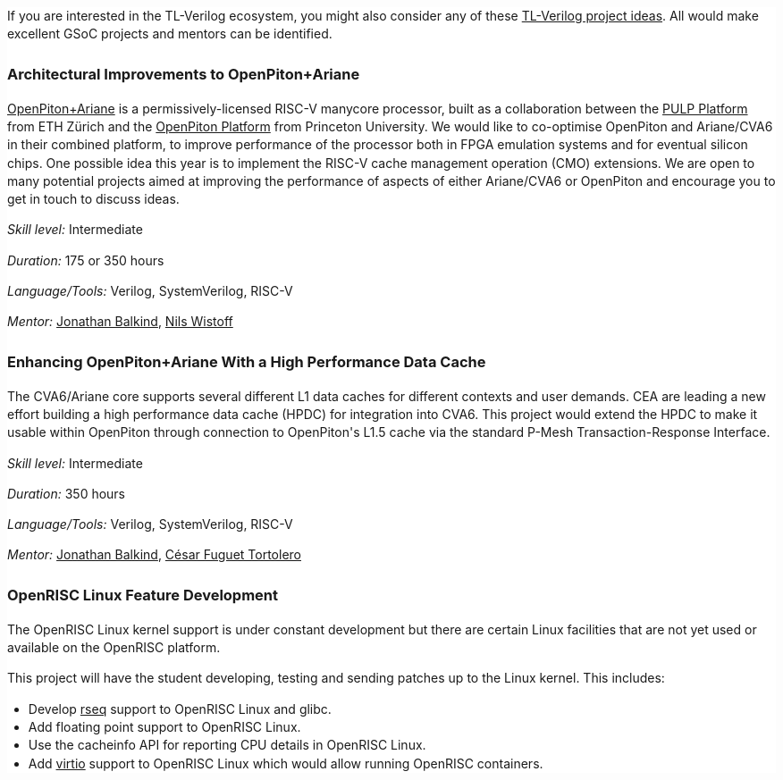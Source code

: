 If you are interested in the TL-Verilog ecosystem, you might also consider any of these [TL-Verilog project ideas](https://github.com/stevehoover/TL-V_Projects). All would make excellent GSoC projects and mentors can be identified.


### Architectural Improvements to OpenPiton+Ariane
[OpenPiton+Ariane](https://openpiton-blog.princeton.edu/2018/11/announcing-openpiton-with-ariane/) is a permissively-licensed RISC-V manycore processor, built as a collaboration between the [PULP Platform](https://www.pulp-platform.org/) from ETH Zürich and the [OpenPiton Platform](http://www.openpiton.org/) from Princeton University. We would like to co-optimise OpenPiton and Ariane/CVA6 in their combined platform, to improve performance of the processor both in FPGA emulation systems and for eventual silicon chips. One possible idea this year is to implement the RISC-V cache management operation (CMO) extensions. We are open to many potential projects aimed at improving the performance of aspects of either Ariane/CVA6 or OpenPiton and encourage you to get in touch to discuss ideas.

*Skill level:* Intermediate

*Duration:* 175 or 350 hours

*Language/Tools:* Verilog, SystemVerilog, RISC-V

*Mentor:* [Jonathan Balkind](mailto:jbalkind@ucsb.edu), [Nils Wistoff](mailto:nwistoff@iis.ee.ethz.ch)

### Enhancing OpenPiton+Ariane With a High Performance Data Cache
The CVA6/Ariane core supports several different L1 data caches for different contexts and user demands. CEA are leading a new effort building a high performance data cache (HPDC) for integration into CVA6. This project would extend the HPDC to make it usable within OpenPiton through connection to OpenPiton's L1.5 cache via the standard P-Mesh Transaction-Response Interface.

*Skill level:* Intermediate

*Duration:* 350 hours

*Language/Tools:* Verilog, SystemVerilog, RISC-V

*Mentor:* [Jonathan Balkind](mailto:jbalkind@ucsb.edu), [César Fuguet Tortolero](mailto:Cesar.FUGUETTORTOLERO@cea.fr)

### OpenRISC Linux Feature Development

The OpenRISC Linux kernel support is under constant development but there are
certain Linux facilities that are not yet used or available on the OpenRISC
platform.

This project will have the student developing, testing and sending patches up to
the Linux kernel.  This includes:

* Develop [rseq](https://lwn.net/Articles/650333/) support to OpenRISC Linux
  and glibc.
* Add floating point support to OpenRISC Linux.
* Use the cacheinfo API for reporting CPU details in OpenRISC Linux.
* Add [virtio](https://developer.ibm.com/articles/l-virtio/) support to OpenRISC
  Linux which would allow running OpenRISC containers.
